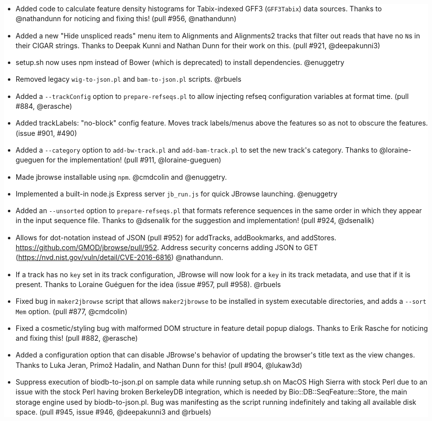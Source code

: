   * Added code to calculate feature density histograms for Tabix-indexed GFF3
    (`GFF3Tabix`) data sources. Thanks to @nathandunn for noticing and fixing
    this! (pull #956, @nathandunn)

  * Added a new "Hide unspliced reads" menu item to Alignments and Alignments2
    tracks that filter out reads that have no `N`s in their CIGAR strings.
    Thanks to Deepak Kunni and Nathan Dunn for their work on this.
    (pull #921, @deepakunni3)

  * setup.sh now uses npm instead of Bower (which is deprecated) to install
    dependencies. @enuggetry

  * Removed legacy `wig-to-json.pl` and `bam-to-json.pl` scripts.  @rbuels

  * Added a `--trackConfig` option to `prepare-refseqs.pl` to allow injecting
    refseq configuration variables at format time. (pull #884, @erasche)

  * Added trackLabels: "no-block" config feature.  Moves track labels/menus
    above the features so as not to obscure the features. (issue #901, #490)

  * Added a `--category` option to `add-bw-track.pl` and `add-bam-track.pl` to
    set the new track's category. Thanks to @loraine-gueguen for the implementation!
    (pull #911, @loraine-gueguen)

  * Made jbrowse installable using `npm`. @cmdcolin and @enuggetry.

  * Implemented a built-in node.js Express server `jb_run.js` for quick JBrowse launching.
    @enuggetry

  * Added an `--unsorted` option to `prepare-refseqs.pl` that formats reference sequences
    in the same order in which they appear in the input sequence file.  Thanks to
    @dsenalik for the suggestion and implementation! (pull #924, @dsenalik)

  * Allows for dot-notation instead of JSON (pull #952) for addTracks, addBookmarks,
    and addStores. https://github.com/GMOD/jbrowse/pull/952. Address security concerns
    adding JSON to GET (https://nvd.nist.gov/vuln/detail/CVE-2016-6816) @nathandunn.

  * If a track has no `key` set in its track configuration, JBrowse will now look for
    a `key` in its track metadata, and use that if it is present. Thanks to Loraine
    Guéguen for the idea (issue #957, pull #958). @rbuels

  * Fixed bug in `maker2jbrowse` script that allows `maker2jbrowse` to be installed
    in system executable directories, and adds a `--sortMem` option.
    (pull #877, @cmdcolin)

  * Fixed a cosmetic/styling bug with malformed DOM structure in feature detail popup
    dialogs.  Thanks to Erik Rasche for noticing and fixing this! (pull #882, @erasche)

  * Added a configuration option that can disable JBrowse's behavior of updating the
    browser's title text as the view changes. Thanks to Luka Jeran, Primož Hadalin,
    and Nathan Dunn for this! (pull #904, @lukaw3d)

  * Suppress execution of biodb-to-json.pl on sample data while running setup.sh
    on MacOS High Sierra with stock Perl due to an issue with the stock Perl having
    broken BerkeleyDB integration, which is needed by Bio::DB::SeqFeature::Store,
    the main storage engine used by biodb-to-json.pl. Bug was manifesting as the script
    running indefinitely and taking all available disk space.
    (pull #945, issue #946, @deepakunni3 and @rbuels)
